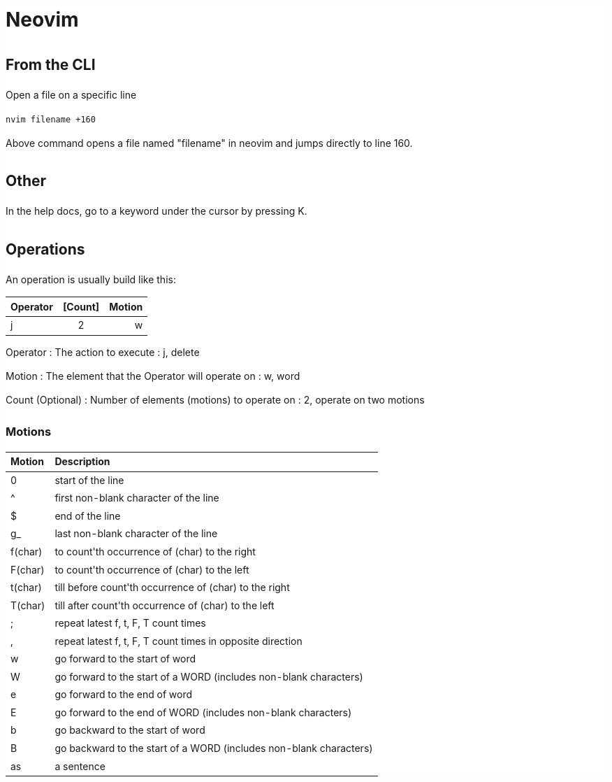 # Neovim

## From the CLI

Open a file on a specific line

```shell
nvim filename +160
```

Above command opens a file named "filename" in neovim and jumps directly to
line 160.

## Other

In the help docs, go to a keyword under the cursor by pressing K.

## Operations

An operation is usually build like this:

Operator | [Count] | Motion
:------- | :-----: | -----:
j        | 2       | w

Operator
:	The action to execute
:	j, delete

Motion
:	The element that the Operator will operate on
:	w, word

Count (Optional)
:	Number of elements (motions) to operate on
:	2, operate on two motions

### Motions

Motion | Description
:----- | :----------
0      | start of the line
^      | first non-blank character of the line
$      | end of the line
g_     | last non-blank character of the line
f(char) | to count'th occurrence of (char) to the right
F(char) | to count'th occurrence of (char) to the left
t(char) | till before count'th occurrence of (char) to the right
T(char) | till after count'th occurrence of (char) to the left
;      | repeat latest f, t, F, T count times
,      | repeat latest f, t, F, T count times in opposite direction
w      | go forward to the start of word
W      | go forward to the start of a WORD (includes non-blank characters)
e      | go forward to the end of word
E      | go forward to the end of WORD (includes non-blank characters)
b      | go backward to the start of word
B      | go backward to the start of a WORD (includes non-blank characters)
as     | a sentence
